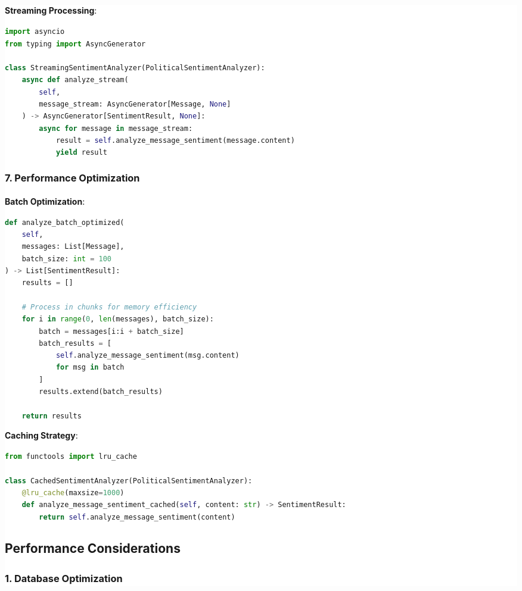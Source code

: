 **Streaming Processing**:

```python
import asyncio
from typing import AsyncGenerator

class StreamingSentimentAnalyzer(PoliticalSentimentAnalyzer):
    async def analyze_stream(
        self, 
        message_stream: AsyncGenerator[Message, None]
    ) -> AsyncGenerator[SentimentResult, None]:
        async for message in message_stream:
            result = self.analyze_message_sentiment(message.content)
            yield result
```

### 7. Performance Optimization

**Batch Optimization**:

```python
def analyze_batch_optimized(
    self, 
    messages: List[Message],
    batch_size: int = 100
) -> List[SentimentResult]:
    results = []
    
    # Process in chunks for memory efficiency
    for i in range(0, len(messages), batch_size):
        batch = messages[i:i + batch_size]
        batch_results = [
            self.analyze_message_sentiment(msg.content) 
            for msg in batch
        ]
        results.extend(batch_results)
    
    return results
```

**Caching Strategy**:

```python
from functools import lru_cache

class CachedSentimentAnalyzer(PoliticalSentimentAnalyzer):
    @lru_cache(maxsize=1000)
    def analyze_message_sentiment_cached(self, content: str) -> SentimentResult:
        return self.analyze_message_sentiment(content)
```

## Performance Considerations

### 1. Database Optimization
